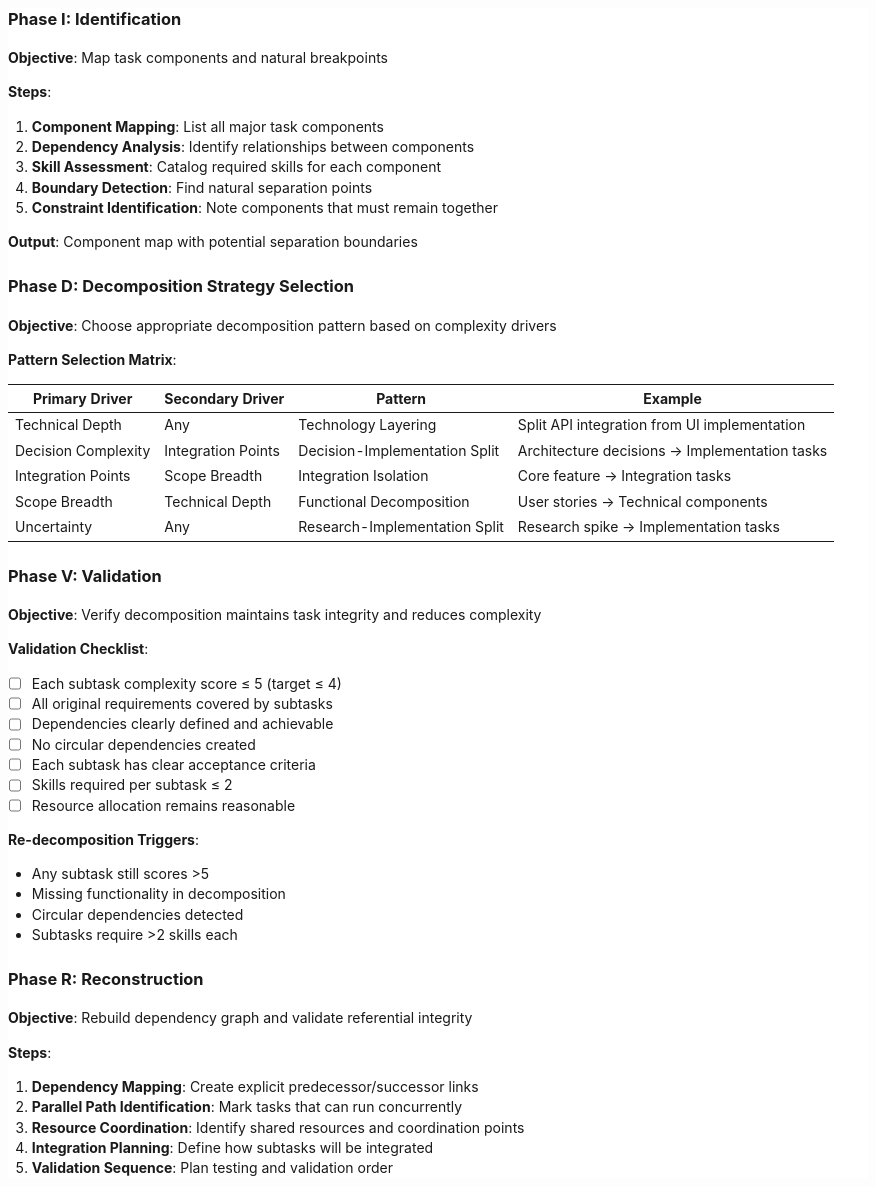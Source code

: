 ### Phase I: Identification
**Objective**: Map task components and natural breakpoints

**Steps**:
1. **Component Mapping**: List all major task components
2. **Dependency Analysis**: Identify relationships between components  
3. **Skill Assessment**: Catalog required skills for each component
4. **Boundary Detection**: Find natural separation points
5. **Constraint Identification**: Note components that must remain together

**Output**: Component map with potential separation boundaries

### Phase D: Decomposition Strategy Selection
**Objective**: Choose appropriate decomposition pattern based on complexity drivers

**Pattern Selection Matrix**:

| Primary Driver | Secondary Driver | Pattern | Example |
|----------------|------------------|---------|---------|
| Technical Depth | Any | Technology Layering | Split API integration from UI implementation |
| Decision Complexity | Integration Points | Decision-Implementation Split | Architecture decisions → Implementation tasks |
| Integration Points | Scope Breadth | Integration Isolation | Core feature → Integration tasks |
| Scope Breadth | Technical Depth | Functional Decomposition | User stories → Technical components |
| Uncertainty | Any | Research-Implementation Split | Research spike → Implementation tasks |

### Phase V: Validation
**Objective**: Verify decomposition maintains task integrity and reduces complexity

**Validation Checklist**:
- [ ] Each subtask complexity score ≤ 5 (target ≤ 4)
- [ ] All original requirements covered by subtasks
- [ ] Dependencies clearly defined and achievable
- [ ] No circular dependencies created
- [ ] Each subtask has clear acceptance criteria
- [ ] Skills required per subtask ≤ 2
- [ ] Resource allocation remains reasonable

**Re-decomposition Triggers**:
- Any subtask still scores >5
- Missing functionality in decomposition
- Circular dependencies detected
- Subtasks require >2 skills each

### Phase R: Reconstruction
**Objective**: Rebuild dependency graph and validate referential integrity

**Steps**:
1. **Dependency Mapping**: Create explicit predecessor/successor links
2. **Parallel Path Identification**: Mark tasks that can run concurrently
3. **Resource Coordination**: Identify shared resources and coordination points
4. **Integration Planning**: Define how subtasks will be integrated
5. **Validation Sequence**: Plan testing and validation order
